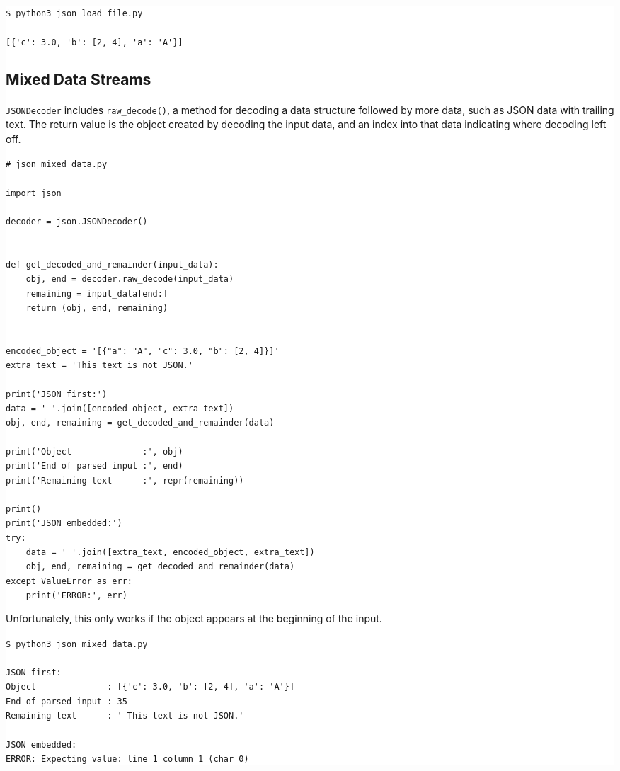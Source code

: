 ```
$ python3 json_load_file.py

[{'c': 3.0, 'b': [2, 4], 'a': 'A'}]
```


## Mixed Data Streams

`JSONDecoder` includes `raw_decode()`, a method for decoding a data structure followed by more data, such as JSON data with trailing text. The return value is the object created by decoding the input data, and an index into that data indicating where decoding left off.

```
# json_mixed_data.py

import json

decoder = json.JSONDecoder()


def get_decoded_and_remainder(input_data):
    obj, end = decoder.raw_decode(input_data)
    remaining = input_data[end:]
    return (obj, end, remaining)


encoded_object = '[{"a": "A", "c": 3.0, "b": [2, 4]}]'
extra_text = 'This text is not JSON.'

print('JSON first:')
data = ' '.join([encoded_object, extra_text])
obj, end, remaining = get_decoded_and_remainder(data)

print('Object              :', obj)
print('End of parsed input :', end)
print('Remaining text      :', repr(remaining))

print()
print('JSON embedded:')
try:
    data = ' '.join([extra_text, encoded_object, extra_text])
    obj, end, remaining = get_decoded_and_remainder(data)
except ValueError as err:
    print('ERROR:', err)
```

Unfortunately, this only works if the object appears at the beginning of the input.

```
$ python3 json_mixed_data.py

JSON first:
Object              : [{'c': 3.0, 'b': [2, 4], 'a': 'A'}]
End of parsed input : 35
Remaining text      : ' This text is not JSON.'

JSON embedded:
ERROR: Expecting value: line 1 column 1 (char 0)
```
